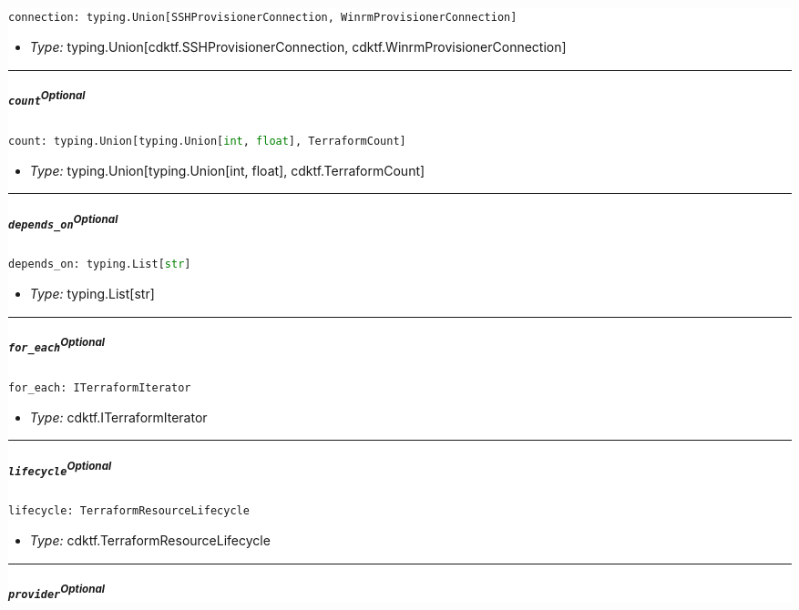 ```python
connection: typing.Union[SSHProvisionerConnection, WinrmProvisionerConnection]
```

- *Type:* typing.Union[cdktf.SSHProvisionerConnection, cdktf.WinrmProvisionerConnection]

---

##### `count`<sup>Optional</sup> <a name="count" id="@cdktf/provider-vsphere.licenseResource.LicenseResource.property.count"></a>

```python
count: typing.Union[typing.Union[int, float], TerraformCount]
```

- *Type:* typing.Union[typing.Union[int, float], cdktf.TerraformCount]

---

##### `depends_on`<sup>Optional</sup> <a name="depends_on" id="@cdktf/provider-vsphere.licenseResource.LicenseResource.property.dependsOn"></a>

```python
depends_on: typing.List[str]
```

- *Type:* typing.List[str]

---

##### `for_each`<sup>Optional</sup> <a name="for_each" id="@cdktf/provider-vsphere.licenseResource.LicenseResource.property.forEach"></a>

```python
for_each: ITerraformIterator
```

- *Type:* cdktf.ITerraformIterator

---

##### `lifecycle`<sup>Optional</sup> <a name="lifecycle" id="@cdktf/provider-vsphere.licenseResource.LicenseResource.property.lifecycle"></a>

```python
lifecycle: TerraformResourceLifecycle
```

- *Type:* cdktf.TerraformResourceLifecycle

---

##### `provider`<sup>Optional</sup> <a name="provider" id="@cdktf/provider-vsphere.licenseResource.LicenseResource.property.provider"></a>

